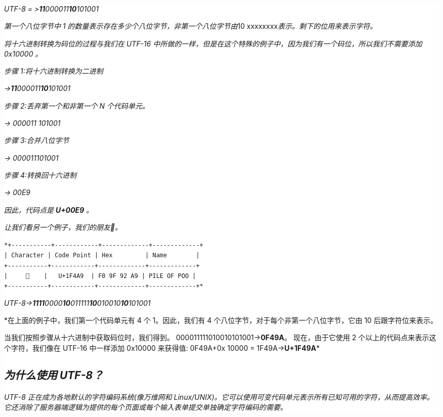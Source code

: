 *UTF-8 = >**11**000011**10**101001*

*第一个八位字节中 1 的数量表示存在多少个八位字节，非第一个八位字节由*10 xxxxxxxx*表示。剩下的位用来表示字符。*

*将十六进制转换为码位的过程与我们在 UTF-16 中所做的一样，但是在这个特殊的例子中，因为我们有一个码位，所以我们不需要添加 *0x10000* 。*

*步骤 1:将十六进制转换为二进制*

*→**11**000011**10**101001*

*步骤 2:丢弃第一个和非第一个 N 个代码单元。*

*→ 000011 101001*

*步骤 3:合并八位字节*

*→ 000011101001*

*步骤 4:转换回十六进制*

*→ 00E9*

*因此，代码点是 **U+00E9** 。*

*让我们看另一个例子，我们的朋友💩。*

```
*+-----------+------------+-------------+-------------+
| Character | Code Point | Hex         | Name        |
+-----------+------------+-------------+-------------+
|     💩    |   U+1F4A9  | F0 9F 92 A9 | PILE OF POO |
+-----------+------------+-------------+-------------+*
```

*UTF-8→**1111**0000**10**011111**10**010010**10**101001*

*在上面的例子中，我们第一个代码单元有 4 个 1。因此，我们有 4 个八位字节，对于每个非第一个八位字节，它由 10 后跟字符位来表示。

当我们按照步骤从十六进制中获取码位时，我们得到。
000011111010010101001→**0F49A**。
现在，由于它使用 2 个以上的代码点来表示这个字符，我们像在 UTF-16 中一样添加 0x10000 来获得值:
0F49A+0x 10000 = 1F49A→**U+1F49A***

## *为什么使用 UTF-8？*

*UTF-8 正在成为各地默认的字符编码系统(像万维网和 Linux/UNIX)。它可以使用可变代码单元表示所有已知可用的字符，从而提高效率。它还消除了服务器端逻辑为提供的每个页面或每个输入表单提交单独确定字符编码的需要。*
